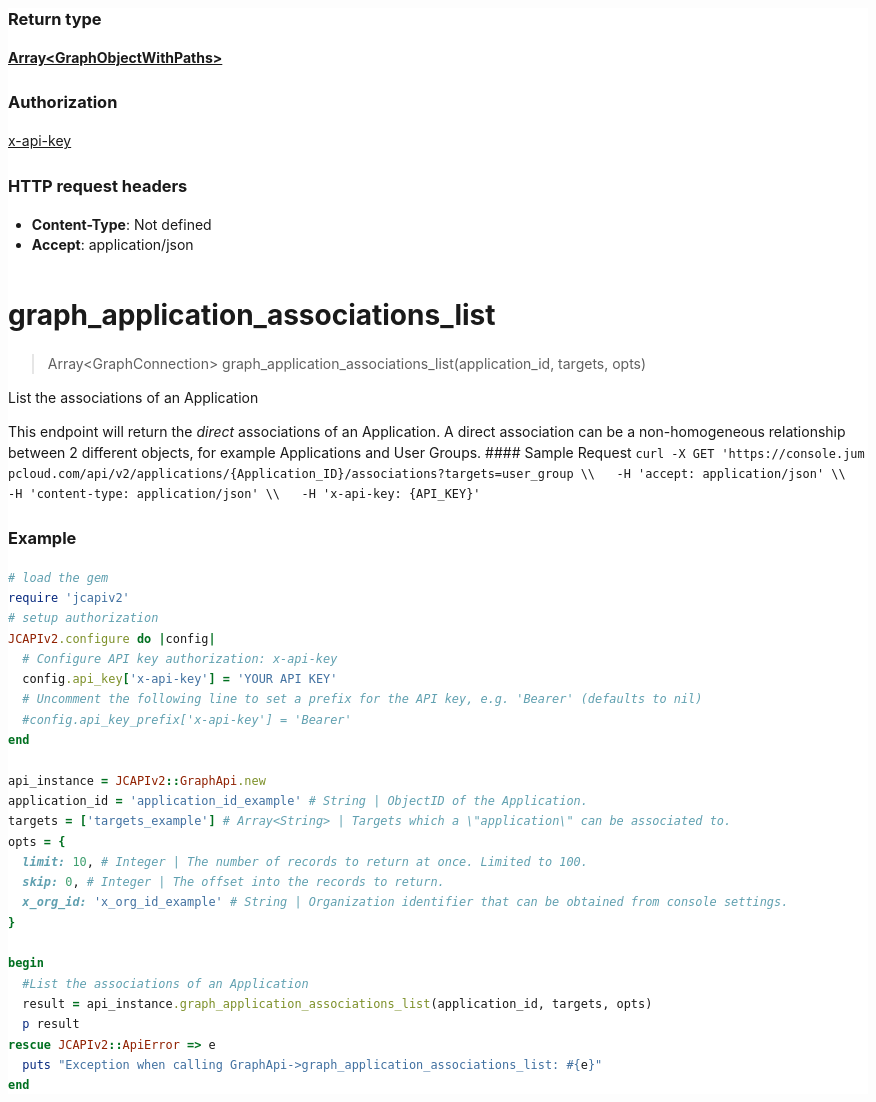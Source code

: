 ### Return type

[**Array&lt;GraphObjectWithPaths&gt;**](GraphObjectWithPaths.md)

### Authorization

[x-api-key](../README.md#x-api-key)

### HTTP request headers

 - **Content-Type**: Not defined
 - **Accept**: application/json



# **graph_application_associations_list**
> Array&lt;GraphConnection&gt; graph_application_associations_list(application_id, targets, opts)

List the associations of an Application

This endpoint will return the _direct_ associations of an Application. A direct association can be a non-homogeneous relationship between 2 different objects, for example Applications and User Groups.   #### Sample Request ``` curl -X GET 'https://console.jumpcloud.com/api/v2/applications/{Application_ID}/associations?targets=user_group \\   -H 'accept: application/json' \\   -H 'content-type: application/json' \\   -H 'x-api-key: {API_KEY}' ```

### Example
```ruby
# load the gem
require 'jcapiv2'
# setup authorization
JCAPIv2.configure do |config|
  # Configure API key authorization: x-api-key
  config.api_key['x-api-key'] = 'YOUR API KEY'
  # Uncomment the following line to set a prefix for the API key, e.g. 'Bearer' (defaults to nil)
  #config.api_key_prefix['x-api-key'] = 'Bearer'
end

api_instance = JCAPIv2::GraphApi.new
application_id = 'application_id_example' # String | ObjectID of the Application.
targets = ['targets_example'] # Array<String> | Targets which a \"application\" can be associated to.
opts = { 
  limit: 10, # Integer | The number of records to return at once. Limited to 100.
  skip: 0, # Integer | The offset into the records to return.
  x_org_id: 'x_org_id_example' # String | Organization identifier that can be obtained from console settings.
}

begin
  #List the associations of an Application
  result = api_instance.graph_application_associations_list(application_id, targets, opts)
  p result
rescue JCAPIv2::ApiError => e
  puts "Exception when calling GraphApi->graph_application_associations_list: #{e}"
end
```
